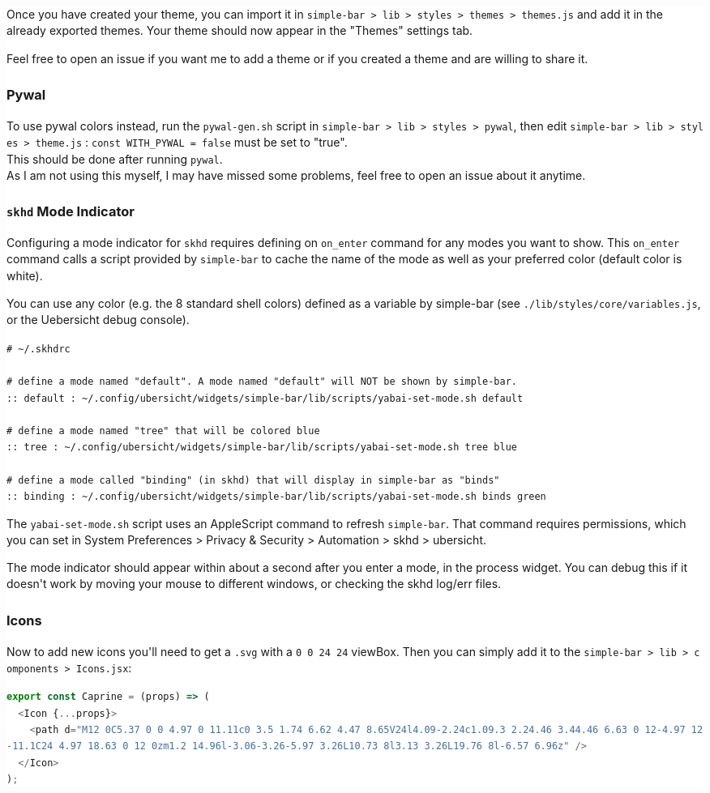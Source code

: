 Once you have created your theme, you can import it in `simple-bar > lib > styles > themes > themes.js` and add it in the already exported themes. Your theme should now appear in the "Themes" settings tab.

Feel free to open an issue if you want me to add a theme or if you created a theme and are willing to share it.

### Pywal

To use pywal colors instead, run the `pywal-gen.sh` script in `simple-bar > lib > styles > pywal`, then edit `simple-bar > lib > styles > theme.js` : `const WITH_PYWAL = false` must be set to "true".\
This should be done after running `pywal`.\
As I am not using this myself, I may have missed some problems, feel free to open an issue about it anytime.

### `skhd` Mode Indicator

Configuring a mode indicator for `skhd` requires defining on `on_enter` command for any modes you want to show. This `on_enter` command calls a script provided by `simple-bar` to cache the name of the mode as well as your preferred color (default color is white).

You can use any color (e.g. the 8 standard shell colors) defined as a variable by simple-bar (see `./lib/styles/core/variables.js`, or the Uebersicht debug console).

```
# ~/.skhdrc

# define a mode named "default". A mode named "default" will NOT be shown by simple-bar.
:: default : ~/.config/ubersicht/widgets/simple-bar/lib/scripts/yabai-set-mode.sh default

# define a mode named "tree" that will be colored blue
:: tree : ~/.config/ubersicht/widgets/simple-bar/lib/scripts/yabai-set-mode.sh tree blue

# define a mode called "binding" (in skhd) that will display in simple-bar as "binds"
:: binding : ~/.config/ubersicht/widgets/simple-bar/lib/scripts/yabai-set-mode.sh binds green
```

The `yabai-set-mode.sh` script uses an AppleScript command to refresh `simple-bar`. That command requires permissions, which you can set in System Preferences > Privacy & Security > Automation > skhd > ubersicht.

The mode indicator should appear within about a second after you enter a mode, in the process widget. You can debug this if it doesn't work by moving your mouse to different windows, or checking the skhd log/err files.

### Icons

Now to add new icons you'll need to get a `.svg` with a `0 0 24 24` viewBox. Then you can simply add it to the `simple-bar > lib > components > Icons.jsx`:

```javascript
export const Caprine = (props) => (
  <Icon {...props}>
    <path d="M12 0C5.37 0 0 4.97 0 11.11c0 3.5 1.74 6.62 4.47 8.65V24l4.09-2.24c1.09.3 2.24.46 3.44.46 6.63 0 12-4.97 12-11.1C24 4.97 18.63 0 12 0zm1.2 14.96l-3.06-3.26-5.97 3.26L10.73 8l3.13 3.26L19.76 8l-6.57 6.96z" />
  </Icon>
);
```
